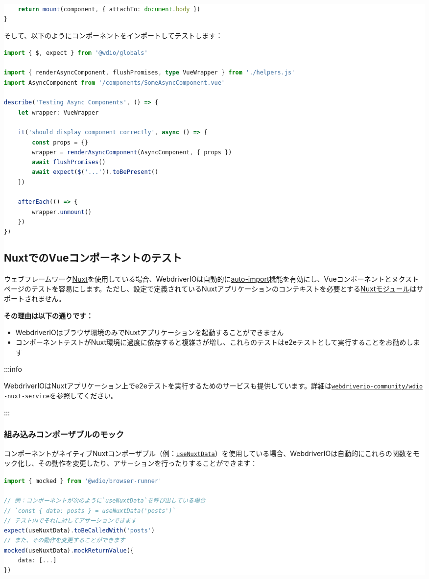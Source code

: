 ```ts
    return mount(component, { attachTo: document.body })
}
```

そして、以下のようにコンポーネントをインポートしてテストします：

```ts
import { $, expect } from '@wdio/globals'

import { renderAsyncComponent, flushPromises, type VueWrapper } from './helpers.js'
import AsyncComponent from '/components/SomeAsyncComponent.vue'

describe('Testing Async Components', () => {
    let wrapper: VueWrapper

    it('should display component correctly', async () => {
        const props = {}
        wrapper = renderAsyncComponent(AsyncComponent, { props })
        await flushPromises()
        await expect($('...')).toBePresent()
    })

    afterEach(() => {
        wrapper.unmount()
    })
})
```

## NuxtでのVueコンポーネントのテスト

ウェブフレームワーク[Nuxt](https://nuxt.com/)を使用している場合、WebdriverIOは自動的に[auto-import](https://nuxt.com/docs/guide/concepts/auto-imports)機能を有効にし、Vueコンポーネントとヌクストページのテストを容易にします。ただし、設定で定義されているNuxtアプリケーションのコンテキストを必要とする[Nuxtモジュール](https://nuxt.com/modules)はサポートされません。

__その理由は以下の通りです：__
- WebdriverIOはブラウザ環境のみでNuxtアプリケーションを起動することができません
- コンポーネントテストがNuxt環境に過度に依存すると複雑さが増し、これらのテストはe2eテストとして実行することをお勧めします

:::info

WebdriverIOはNuxtアプリケーション上でe2eテストを実行するためのサービスも提供しています。詳細は[`webdriverio-community/wdio-nuxt-service`](https://github.com/webdriverio-community/wdio-nuxt-service)を参照してください。

:::

### 組み込みコンポーザブルのモック

コンポーネントがネイティブNuxtコンポーザブル（例：[`useNuxtData`](https://nuxt.com/docs/api/composables/use-nuxt-data)）を使用している場合、WebdriverIOは自動的にこれらの関数をモック化し、その動作を変更したり、アサーションを行ったりすることができます：

```ts
import { mocked } from '@wdio/browser-runner'

// 例：コンポーネントが次のように`useNuxtData`を呼び出している場合
// `const { data: posts } = useNuxtData('posts')`
// テスト内でそれに対してアサーションできます
expect(useNuxtData).toBeCalledWith('posts')
// また、その動作を変更することができます
mocked(useNuxtData).mockReturnValue({
    data: [...]
})
```
